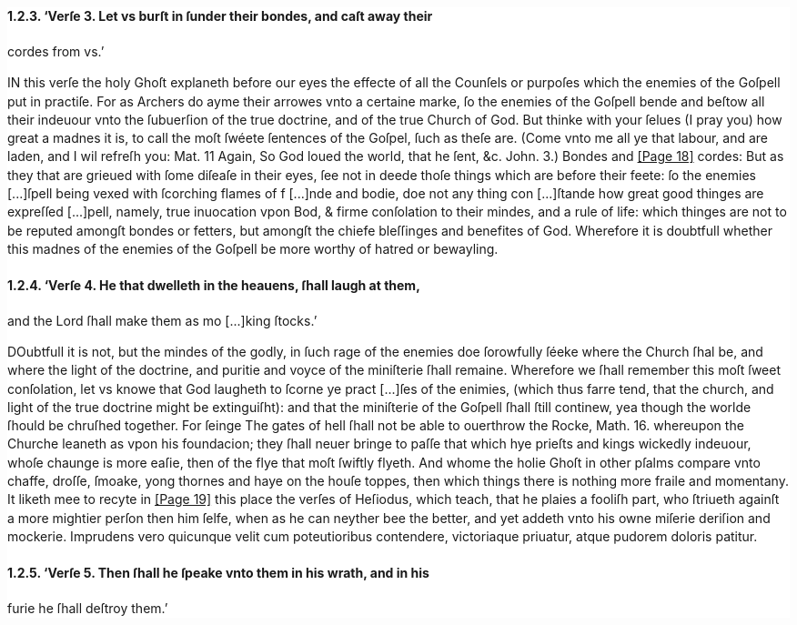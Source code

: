 #### 1.2.3. ‘Verſe 3. Let vs burſt in ſunder their bondes, and caſt away their
cordes from vs.’

IN this verſe the holy Ghoſt explaneth before our eyes the effecte of all the
Counſels or purpoſes which the e­nemies of the Goſpell put in practiſe. For as
Archers do ayme their arrowes vnto a certaine marke, ſo the ene­mies of the
Goſpell bende and beſtow all their indeuour vnto the ſubuerſion of the true
doctrine, and of the true Church of God. But thinke with your ſelues (I pray
you) how great a madnes it is, to call the moſt ſwéete ſentences of the
Goſpel, ſuch as theſe are. (Come vnto me all ye that labour, and are laden,
and I wil refreſh you: Mat. 11 Again, So God loued the world, that he ſent,
&c. John. 3.) Bondes and [[Page
18]](http://eebo.chadwyck.com/downloadtiff?vid=18500&page=14) cordes: But as
they that are grieued with ſome diſeaſe in their eyes, ſee not in deede thoſe
things which are be­fore their feete: ſo the enemies  [...]ſpell being vexed
with ſcorching flames of f [...]nde and bo­die, doe not any thing con
[...]ſtande how great good thinges are expreſſed  [...]pell, namely, true
inuocation vpon Bod, & firme conſolation to their mindes, and a rule of life:
which thinges are not to be re­puted amongſt bondes or fetters, but amongſt
the chiefe bleſſinges and benefites of God. Wherefore it is doubt­full whether
this madnes of the enemies of the Goſpell be more worthy of hatred or
bewayling.

#### 1.2.4. ‘Verſe 4. He that dwelleth in the heauens, ſhall laugh at them,
and the Lord ſhall make them as mo [...]king ſtocks.’

DOubtfull it is not, but the mindes of the godly, in ſuch rage of the enemies
doe ſorowfully ſéeke where the Church ſhal be, and where the light of the
doctrine, and puritie and voyce of the miniſterie ſhall remaine. Wherefore we
ſhall remember this moſt ſweet conſolation, let vs knowe that God laugheth to
ſcorne ye pract [...]ſes of the enimies, (which thus farre tend, that the
church, and light of the true doctrine might be extin­guiſht): and that the
miniſterie of the Goſpell ſhall ſtill continew, yea though the worlde ſhould
be chruſhed to­gether. For ſeinge The gates of hell ſhall not be able to
ouer­throw the Rocke, Math. 16. whereupon the Churche leaneth as v­pon his
foundacion; they ſhall neuer bringe to paſſe that which hye prieſts and kings
wickedly indeuour, whoſe chaunge is more eaſie, then of the flye that moſt
ſwiftly flyeth. And whome the holie Ghoſt in other pſalms com­pare vnto
chaffe, droſſe, ſmoake, yong thornes and haye on the houſe toppes, then which
things there is nothing more fraile and momentany. It liketh mee to recyte in
[[Page 19]](http://eebo.chadwyck.com/downloadtiff?vid=18500&page=14) this
place the verſes of Heſiodus, which teach, that he plaies a fooliſh part, who
ſtriueth againſt a more migh­tier perſon then him ſelfe, when as he can
neyther bee the better, and yet addeth vnto his owne miſerie deriſion and
mockerie. Imprudens vero quicunque velit cum poteutioribus contendere,
victoriaque priua­tur, atque pudorem doloris patitur.

#### 1.2.5. ‘Verſe 5. Then ſhall he ſpeake vnto them in his wrath, and in his
furie he ſhall deſtroy them.’
